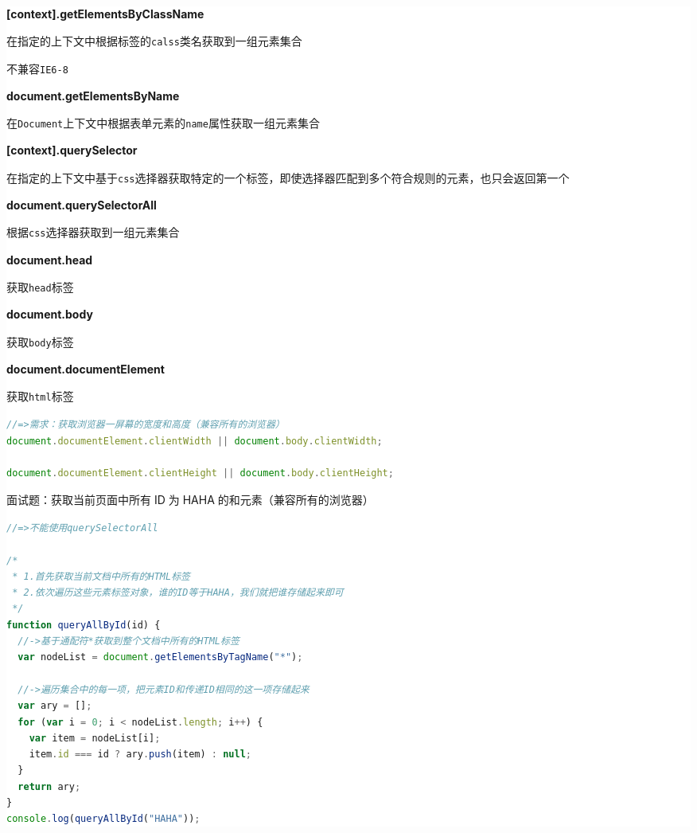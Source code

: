 **[context].getElementsByClassName**

在指定的上下文中根据标签的`calss`类名获取到一组元素集合

不兼容`IE6-8`

**document.getElementsByName**

在`Document`上下文中根据表单元素的`name`属性获取一组元素集合

**[context].querySelector**

在指定的上下文中基于`css`选择器获取特定的一个标签，即使选择器匹配到多个符合规则的元素，也只会返回第一个

**document.querySelectorAll**

根据`css`选择器获取到一组元素集合

**document.head**

获取`head`标签

**document.body**

获取`body`标签

**document.documentElement**

获取`html`标签

```javascript
//=>需求：获取浏览器一屏幕的宽度和高度（兼容所有的浏览器）
document.documentElement.clientWidth || document.body.clientWidth;

document.documentElement.clientHeight || document.body.clientHeight;
```

面试题：获取当前页面中所有 ID 为 HAHA 的和元素（兼容所有的浏览器）

```javascript
//=>不能使用querySelectorAll

/*
 * 1.首先获取当前文档中所有的HTML标签
 * 2.依次遍历这些元素标签对象，谁的ID等于HAHA，我们就把谁存储起来即可
 */
function queryAllById(id) {
  //->基于通配符*获取到整个文档中所有的HTML标签
  var nodeList = document.getElementsByTagName("*");

  //->遍历集合中的每一项，把元素ID和传递ID相同的这一项存储起来
  var ary = [];
  for (var i = 0; i < nodeList.length; i++) {
    var item = nodeList[i];
    item.id === id ? ary.push(item) : null;
  }
  return ary;
}
console.log(queryAllById("HAHA"));
```
